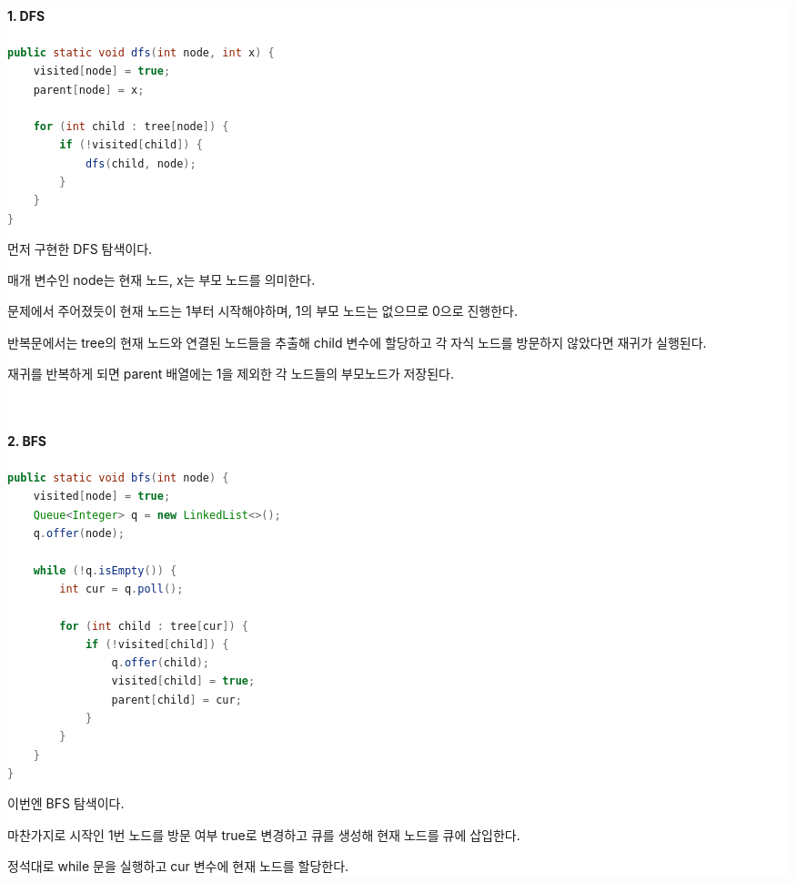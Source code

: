 #### **1. DFS**

```java
public static void dfs(int node, int x) {
    visited[node] = true;
    parent[node] = x;

    for (int child : tree[node]) {
        if (!visited[child]) {
            dfs(child, node);
        }
    }
}
```

먼저 구현한 DFS 탐색이다.

매개 변수인 node는 현재 노드, x는 부모 노드를 의미한다.

문제에서 주어졌듯이 현재 노드는 1부터 시작해야하며, 1의 부모 노드는 없으므로 0으로 진행한다.

반복문에서는 tree의 현재 노드와 연결된 노드들을 추출해 child 변수에 할당하고 각 자식 노드를 방문하지 않았다면
재귀가 실행된다.

재귀를 반복하게 되면 parent 배열에는 1을 제외한 각 노드들의 부모노드가 저장된다.

<br>

#### **2. BFS**

```java
public static void bfs(int node) {
    visited[node] = true;
    Queue<Integer> q = new LinkedList<>();
    q.offer(node);

    while (!q.isEmpty()) {
        int cur = q.poll();

        for (int child : tree[cur]) {
            if (!visited[child]) {
                q.offer(child);
                visited[child] = true;
                parent[child] = cur;
            }
        }
    }
}
```

이번엔 BFS 탐색이다.

마찬가지로 시작인 1번 노드를 방문 여부 true로 변경하고
큐를 생성해 현재 노드를 큐에 삽입한다.

정석대로 while 문을 실행하고 cur 변수에 현재 노드를 할당한다.
